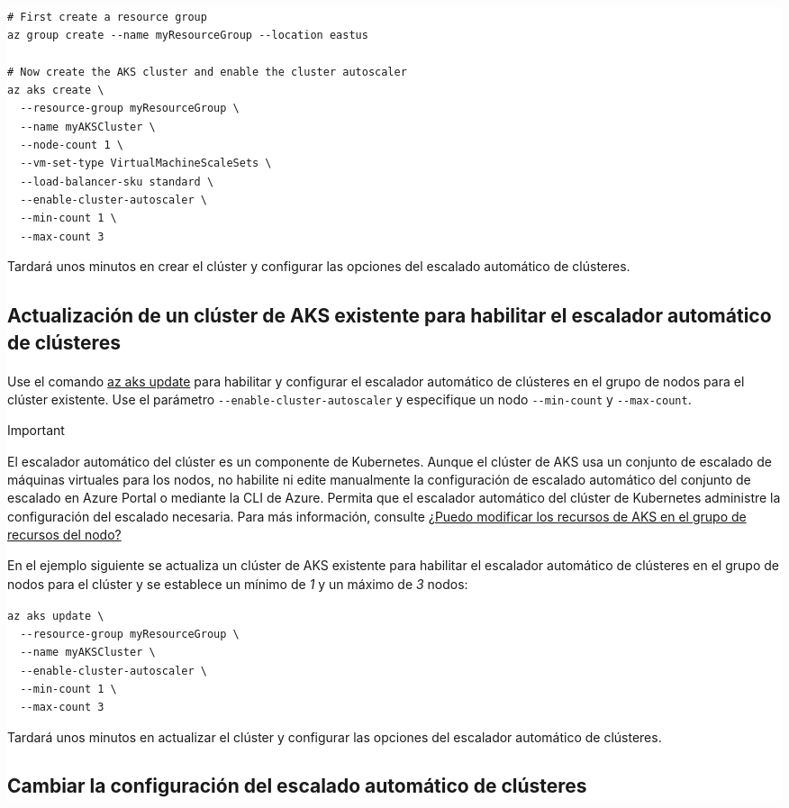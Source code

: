 ```azurecli-interactive
# First create a resource group
az group create --name myResourceGroup --location eastus

# Now create the AKS cluster and enable the cluster autoscaler
az aks create \
  --resource-group myResourceGroup \
  --name myAKSCluster \
  --node-count 1 \
  --vm-set-type VirtualMachineScaleSets \
  --load-balancer-sku standard \
  --enable-cluster-autoscaler \
  --min-count 1 \
  --max-count 3
```

Tardará unos minutos en crear el clúster y configurar las opciones del escalado automático de clústeres.

## <a name="update-an-existing-aks-cluster-to-enable-the-cluster-autoscaler"></a>Actualización de un clúster de AKS existente para habilitar el escalador automático de clústeres

Use el comando [az aks update][az-aks-update] para habilitar y configurar el escalador automático de clústeres en el grupo de nodos para el clúster existente. Use el parámetro `--enable-cluster-autoscaler` y especifique un nodo `--min-count` y `--max-count`.

> [!IMPORTANT]
> El escalador automático del clúster es un componente de Kubernetes. Aunque el clúster de AKS usa un conjunto de escalado de máquinas virtuales para los nodos, no habilite ni edite manualmente la configuración de escalado automático del conjunto de escalado en Azure Portal o mediante la CLI de Azure. Permita que el escalador automático del clúster de Kubernetes administre la configuración del escalado necesaria. Para más información, consulte [¿Puedo modificar los recursos de AKS en el grupo de recursos del nodo?][aks-faq-node-resource-group]

En el ejemplo siguiente se actualiza un clúster de AKS existente para habilitar el escalador automático de clústeres en el grupo de nodos para el clúster y se establece un mínimo de *1* y un máximo de *3* nodos:

```azurecli-interactive
az aks update \
  --resource-group myResourceGroup \
  --name myAKSCluster \
  --enable-cluster-autoscaler \
  --min-count 1 \
  --max-count 3
```

Tardará unos minutos en actualizar el clúster y configurar las opciones del escalador automático de clústeres.

## <a name="change-the-cluster-autoscaler-settings"></a>Cambiar la configuración del escalado automático de clústeres


[aks-faq]: faq.md
[aks-faq-node-resource-group]: faq.md#can-i-modify-tags-and-other-properties-of-the-aks-resources-in-the-node-resource-group
[aks-multiple-node-pools]: use-multiple-node-pools.md
[aks-scale-apps]: tutorial-kubernetes-scale.md
[aks-support-policies]: support-policies.md
[aks-upgrade]: upgrade-cluster.md
[aks-view-master-logs]: monitor-aks.md#configure-monitoring
[autoscaler-profile-properties]: #using-the-autoscaler-profile
[azure-cli-install]: /cli/azure/install-azure-cli
[az-aks-show]: /cli/azure/aks#az_aks_show
[az-extension-add]: /cli/azure/extension#az_extension_add
[az-extension-update]: /cli/azure/extension#az_extension_update
[az-aks-create]: /cli/azure/aks#az_aks_create
[az-aks-update]: /cli/azure/aks#az_aks_update
[az-aks-scale]: /cli/azure/aks#az_aks_scale
[az-feature-register]: /cli/azure/feature#az_feature_register
[az-feature-list]: /cli/azure/feature#az_feature_list
[az-provider-register]: /cli/azure/provider#az_provider_register
[az-aks-update-preview]: https://github.com/Azure/azure-cli-extensions/tree/master/src/aks-preview
[az-aks-nodepool-update]: https://github.com/Azure/azure-cli-extensions/tree/master/src/aks-preview#enable-cluster-auto-scaler-for-a-node-pool
[autoscaler-scaledown]: https://github.com/kubernetes/autoscaler/blob/master/cluster-autoscaler/FAQ.md#what-types-of-pods-can-prevent-ca-from-removing-a-node
[autoscaler-parameters]: https://github.com/kubernetes/autoscaler/blob/master/cluster-autoscaler/FAQ.md#what-are-the-parameters-to-ca
[kubernetes-faq]: https://github.com/kubernetes/autoscaler/blob/master/cluster-autoscaler/FAQ.md#ca-doesnt-work-but-it-used-to-work-yesterday-why